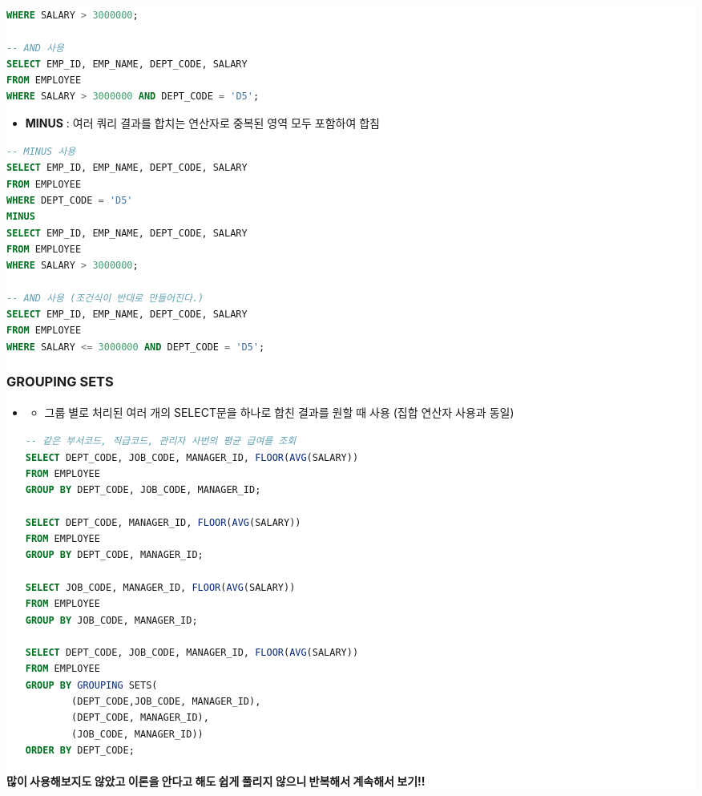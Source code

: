   ```SQL
  WHERE SALARY > 3000000;
  
  -- AND 사용
  SELECT EMP_ID, EMP_NAME, DEPT_CODE, SALARY
  FROM EMPLOYEE
  WHERE SALARY > 3000000 AND DEPT_CODE = 'D5';
  ```
  + **MINUS** : 여러 쿼리 결과를 합치는 연산자로 중복된 영역 모두 포함하여 합침
  >
  ```SQL
  -- MINUS 사용
  SELECT EMP_ID, EMP_NAME, DEPT_CODE, SALARY
  FROM EMPLOYEE
  WHERE DEPT_CODE = 'D5'
  MINUS
  SELECT EMP_ID, EMP_NAME, DEPT_CODE, SALARY
  FROM EMPLOYEE
  WHERE SALARY > 3000000;
  
  -- AND 사용 (조건식이 반대로 만들어진다.)
  SELECT EMP_ID, EMP_NAME, DEPT_CODE, SALARY
  FROM EMPLOYEE
  WHERE SALARY <= 3000000 AND DEPT_CODE = 'D5';
  ```
### GROUPING SETS
+
  + 그룹 별로 처리된 여러 개의 SELECT문을 하나로 합친 결과를 원할 때 사용 (집합 연산자 사용과 동일)
  >
  ```SQL
  -- 같은 부서코드, 직급코드, 관리자 사번의 평균 급여를 조회
  SELECT DEPT_CODE, JOB_CODE, MANAGER_ID, FLOOR(AVG(SALARY))
  FROM EMPLOYEE
  GROUP BY DEPT_CODE, JOB_CODE, MANAGER_ID;

  SELECT DEPT_CODE, MANAGER_ID, FLOOR(AVG(SALARY))
  FROM EMPLOYEE
  GROUP BY DEPT_CODE, MANAGER_ID;

  SELECT JOB_CODE, MANAGER_ID, FLOOR(AVG(SALARY))
  FROM EMPLOYEE
  GROUP BY JOB_CODE, MANAGER_ID;

  SELECT DEPT_CODE, JOB_CODE, MANAGER_ID, FLOOR(AVG(SALARY))
  FROM EMPLOYEE
  GROUP BY GROUPING SETS(
          (DEPT_CODE,JOB_CODE, MANAGER_ID),
          (DEPT_CODE, MANAGER_ID),
          (JOB_CODE, MANAGER_ID))
  ORDER BY DEPT_CODE;
  ```


#### 많이 사용해보지도 않았고 이론을 안다고 해도 쉽게 풀리지 않으니 반복해서 계속해서 보기!!

